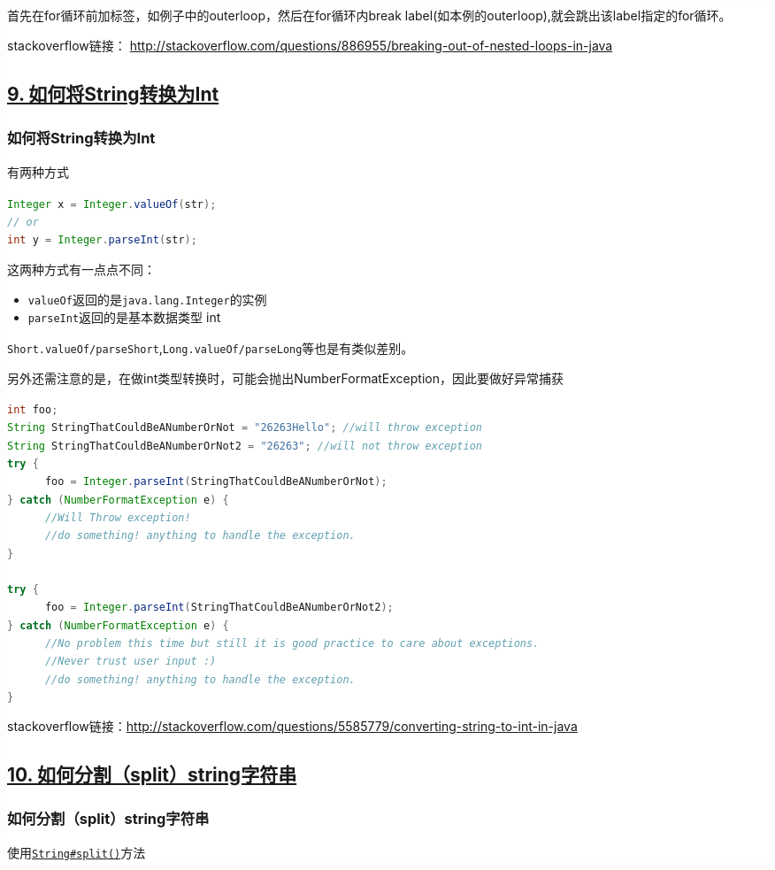 首先在for循环前加标签，如例子中的outerloop，然后在for循环内break label(如本例的outerloop),就会跳出该label指定的for循环。

stackoverflow链接：
http://stackoverflow.com/questions/886955/breaking-out-of-nested-loops-in-java






## [9. 如何将String转换为Int](https://github.com/linpeiyou/stackoverflow-java-top-qa/blob/master/contents/converting-string-to-int-in-java.md)
### 如何将String转换为Int

有两种方式

```java
Integer x = Integer.valueOf(str);
// or
int y = Integer.parseInt(str);
```
这两种方式有一点点不同：
- `valueOf`返回的是`java.lang.Integer`的实例
- `parseInt`返回的是基本数据类型 int

`Short.valueOf/parseShort`,`Long.valueOf/parseLong`等也是有类似差别。

另外还需注意的是，在做int类型转换时，可能会抛出NumberFormatException，因此要做好异常捕获
```java
int foo;
String StringThatCouldBeANumberOrNot = "26263Hello"; //will throw exception
String StringThatCouldBeANumberOrNot2 = "26263"; //will not throw exception
try {
      foo = Integer.parseInt(StringThatCouldBeANumberOrNot);
} catch (NumberFormatException e) {
      //Will Throw exception!
      //do something! anything to handle the exception.
}

try {
      foo = Integer.parseInt(StringThatCouldBeANumberOrNot2);
} catch (NumberFormatException e) {
      //No problem this time but still it is good practice to care about exceptions.
      //Never trust user input :)
      //do something! anything to handle the exception.
}
```

stackoverflow链接：http://stackoverflow.com/questions/5585779/converting-string-to-int-in-java





## [10. 如何分割（split）string字符串](https://github.com/linpeiyou/stackoverflow-java-top-qa/blob/master/contents/how-to-split-a-string-in-java.md)
### 如何分割（split）string字符串
使用[`String#split()`](http://docs.oracle.com/javase/8/docs/api/java/lang/String.html#split-java.lang.String-)方法

